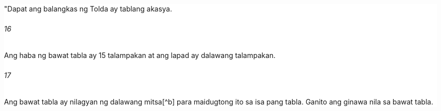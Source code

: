 

"Dapat ang balangkas ng Tolda ay tablang akasya. 





















###### 16 










Ang haba ng bawat tabla ay 15 talampakan at ang lapad ay dalawang talampakan. 





















###### 17 










Ang bawat tabla ay nilagyan ng dalawang mitsa[^b] para maidugtong ito sa isa pang tabla. Ganito ang ginawa nila sa bawat tabla. 
















